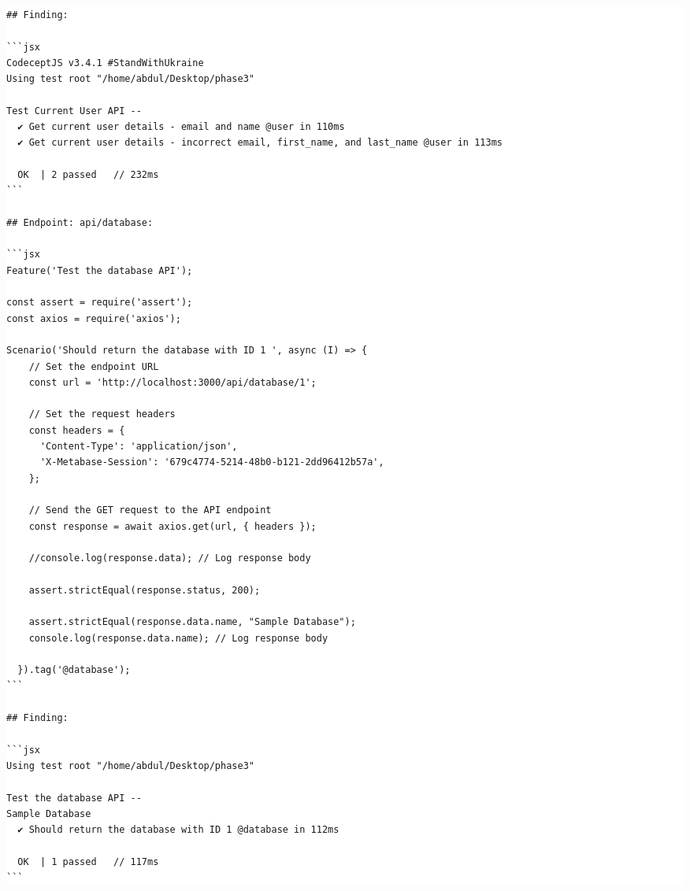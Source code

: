     ## Finding:
    
    ```jsx
    CodeceptJS v3.4.1 #StandWithUkraine
    Using test root "/home/abdul/Desktop/phase3"
    
    Test Current User API --
      ✔ Get current user details - email and name @user in 110ms
      ✔ Get current user details - incorrect email, first_name, and last_name @user in 113ms
    
      OK  | 2 passed   // 232ms
    ```
    
    ## Endpoint: api/database:
    
    ```jsx
    Feature('Test the database API');
    
    const assert = require('assert');
    const axios = require('axios');
    
    Scenario('Should return the database with ID 1 ', async (I) => {
        // Set the endpoint URL
        const url = 'http://localhost:3000/api/database/1';
      
        // Set the request headers
        const headers = {
          'Content-Type': 'application/json',
          'X-Metabase-Session': '679c4774-5214-48b0-b121-2dd96412b57a',
        };
      
        // Send the GET request to the API endpoint
        const response = await axios.get(url, { headers });
      
        //console.log(response.data); // Log response body
      
        assert.strictEqual(response.status, 200);
        
        assert.strictEqual(response.data.name, "Sample Database");
        console.log(response.data.name); // Log response body
      
      }).tag('@database');
    ```
    
    ## Finding:
    
    ```jsx
    Using test root "/home/abdul/Desktop/phase3"
    
    Test the database API --
    Sample Database
      ✔ Should return the database with ID 1 @database in 112ms
    
      OK  | 1 passed   // 117ms
    ```
    